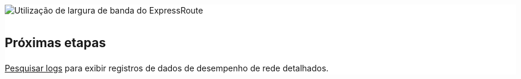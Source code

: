 ![Utilização de largura de banda do ExpressRoute](media/network-performance-monitor-expressroute/expressroute-peak-utilization.png)

 

## <a name="next-steps"></a>Próximas etapas
[Pesquisar logs](../../azure-monitor/log-query/log-query-overview.md) para exibir registros de dados de desempenho de rede detalhados.
